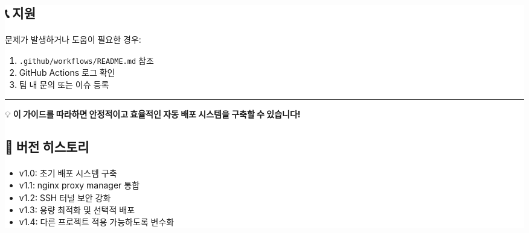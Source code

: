 ## 📞 지원

문제가 발생하거나 도움이 필요한 경우:
1. `.github/workflows/README.md` 참조
2. GitHub Actions 로그 확인
3. 팀 내 문의 또는 이슈 등록

---

💡 **이 가이드를 따라하면 안정적이고 효율적인 자동 배포 시스템을 구축할 수 있습니다!**

## 🔄 버전 히스토리

- v1.0: 초기 배포 시스템 구축
- v1.1: nginx proxy manager 통합
- v1.2: SSH 터널 보안 강화
- v1.3: 용량 최적화 및 선택적 배포
- v1.4: 다른 프로젝트 적용 가능하도록 변수화